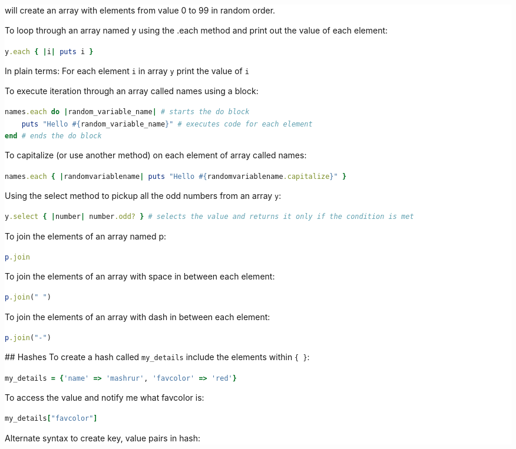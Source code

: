 will create an array with elements from value 0 to 99 in random order. 

To loop through an array named y using the .each method and print out the value of each element:

```ruby
y.each { |i| puts i }
```

In plain terms: For each element `i` in array `y` print the value of `i`

To execute iteration through an array called names using a block:

```ruby
names.each do |random_variable_name| # starts the do block
	puts "Hello #{random_variable_name}" # executes code for each element
end # ends the do block
```

To capitalize (or use another method) on each element of array called names:

```ruby
names.each { |randomvariablename| puts "Hello #{randomvariablename.capitalize}" }
```

Using the select method to pickup all the odd numbers from an array `y`:

```ruby
y.select { |number| number.odd? } # selects the value and returns it only if the condition is met
```

To join the elements of an array named p:

```ruby
p.join
```

To join the elements of an array with space in between each element:

```ruby
p.join(" ")
```

To join the elements of an array with dash in between each element:

```ruby
p.join("-")
```

## Hashes
To create a hash called `my_details` include the elements within `{ }`:

```ruby
my_details = {'name' => 'mashrur', 'favcolor' => 'red'}
```

To access the value and notify me what favcolor is:

```ruby
my_details["favcolor"]
```

Alternate syntax to create key, value pairs in hash:
